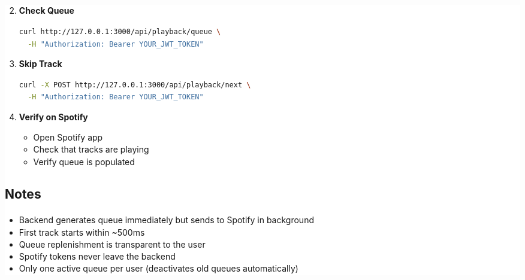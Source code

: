 2. **Check Queue**
   ```bash
   curl http://127.0.0.1:3000/api/playback/queue \
     -H "Authorization: Bearer YOUR_JWT_TOKEN"
   ```

3. **Skip Track**
   ```bash
   curl -X POST http://127.0.0.1:3000/api/playback/next \
     -H "Authorization: Bearer YOUR_JWT_TOKEN"
   ```

4. **Verify on Spotify**
   - Open Spotify app
   - Check that tracks are playing
   - Verify queue is populated

## Notes

- Backend generates queue immediately but sends to Spotify in background
- First track starts within ~500ms
- Queue replenishment is transparent to the user
- Spotify tokens never leave the backend
- Only one active queue per user (deactivates old queues automatically)
